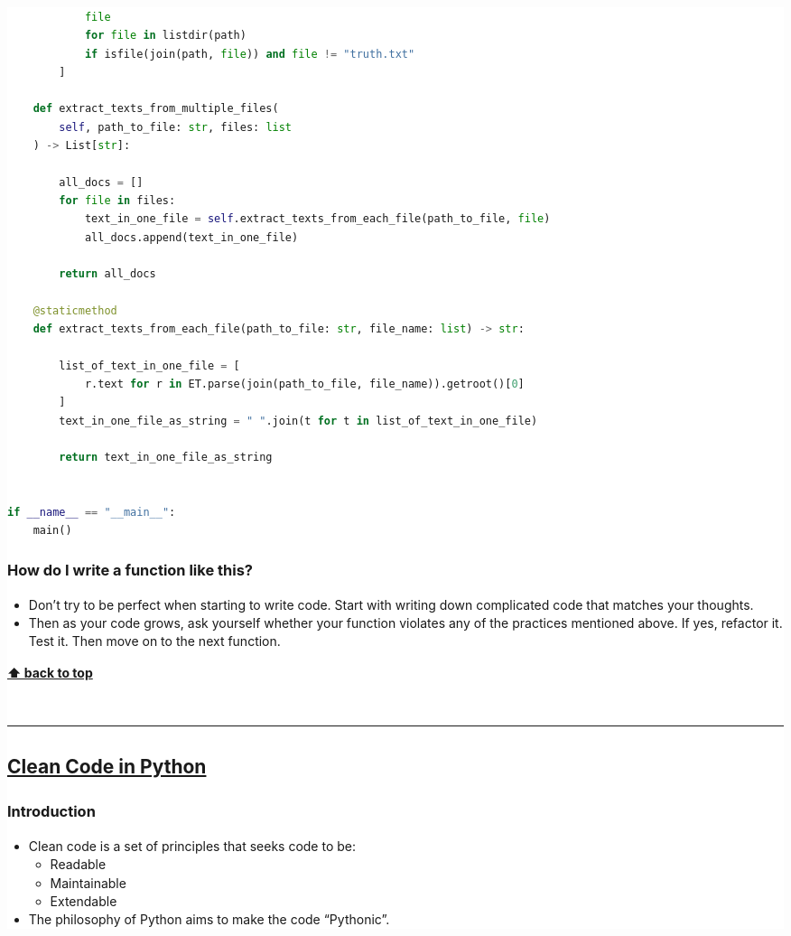   ```python
              file
              for file in listdir(path)
              if isfile(join(path, file)) and file != "truth.txt"
          ]

      def extract_texts_from_multiple_files(
          self, path_to_file: str, files: list
      ) -> List[str]:

          all_docs = []
          for file in files:
              text_in_one_file = self.extract_texts_from_each_file(path_to_file, file)
              all_docs.append(text_in_one_file)

          return all_docs

      @staticmethod
      def extract_texts_from_each_file(path_to_file: str, file_name: list) -> str:

          list_of_text_in_one_file = [
              r.text for r in ET.parse(join(path_to_file, file_name)).getroot()[0]
          ]
          text_in_one_file_as_string = " ".join(t for t in list_of_text_in_one_file)

          return text_in_one_file_as_string


  if __name__ == "__main__":
      main()
  ```


### How do I write a function like this?
- Don’t try to be perfect when starting to write code. Start with writing down complicated code that matches your thoughts.
- Then as your code grows, ask yourself whether your function violates any of the practices mentioned above. If yes, refactor it. Test it. Then move on to the next function.

**[⬆ back to top](#list-of-contents)**


<br />

---


## [Clean Code in Python](https://blog.devgenius.io/clean-code-in-python-8251eea292fa) <span id="content-2"></span>

### Introduction
- Clean code is a set of principles that seeks code to be:
  - Readable
  - Maintainable
  - Extendable
- The philosophy of Python aims to make the code “Pythonic”.

